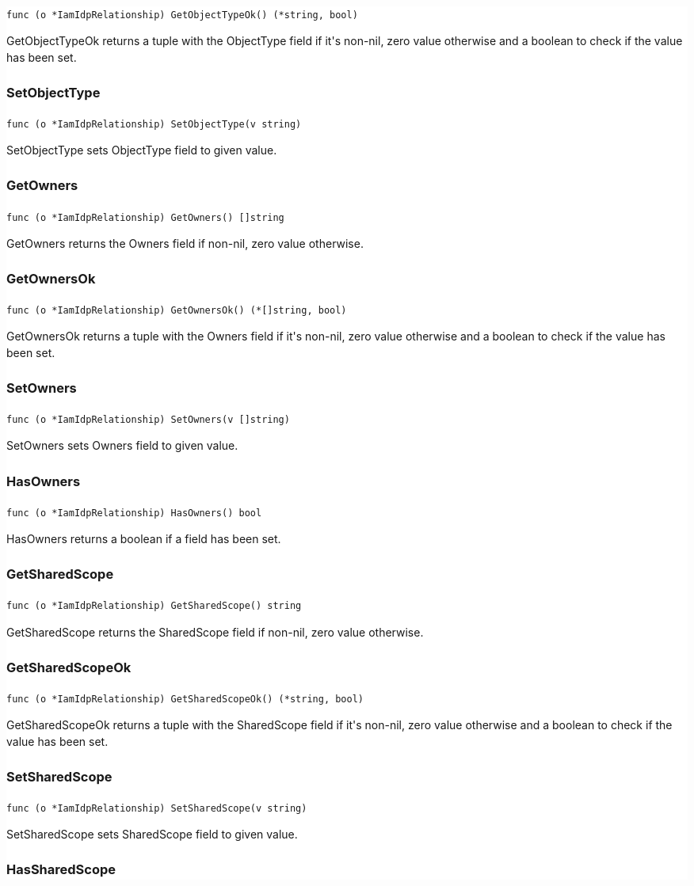 `func (o *IamIdpRelationship) GetObjectTypeOk() (*string, bool)`

GetObjectTypeOk returns a tuple with the ObjectType field if it's non-nil, zero value otherwise
and a boolean to check if the value has been set.

### SetObjectType

`func (o *IamIdpRelationship) SetObjectType(v string)`

SetObjectType sets ObjectType field to given value.


### GetOwners

`func (o *IamIdpRelationship) GetOwners() []string`

GetOwners returns the Owners field if non-nil, zero value otherwise.

### GetOwnersOk

`func (o *IamIdpRelationship) GetOwnersOk() (*[]string, bool)`

GetOwnersOk returns a tuple with the Owners field if it's non-nil, zero value otherwise
and a boolean to check if the value has been set.

### SetOwners

`func (o *IamIdpRelationship) SetOwners(v []string)`

SetOwners sets Owners field to given value.

### HasOwners

`func (o *IamIdpRelationship) HasOwners() bool`

HasOwners returns a boolean if a field has been set.

### GetSharedScope

`func (o *IamIdpRelationship) GetSharedScope() string`

GetSharedScope returns the SharedScope field if non-nil, zero value otherwise.

### GetSharedScopeOk

`func (o *IamIdpRelationship) GetSharedScopeOk() (*string, bool)`

GetSharedScopeOk returns a tuple with the SharedScope field if it's non-nil, zero value otherwise
and a boolean to check if the value has been set.

### SetSharedScope

`func (o *IamIdpRelationship) SetSharedScope(v string)`

SetSharedScope sets SharedScope field to given value.

### HasSharedScope
